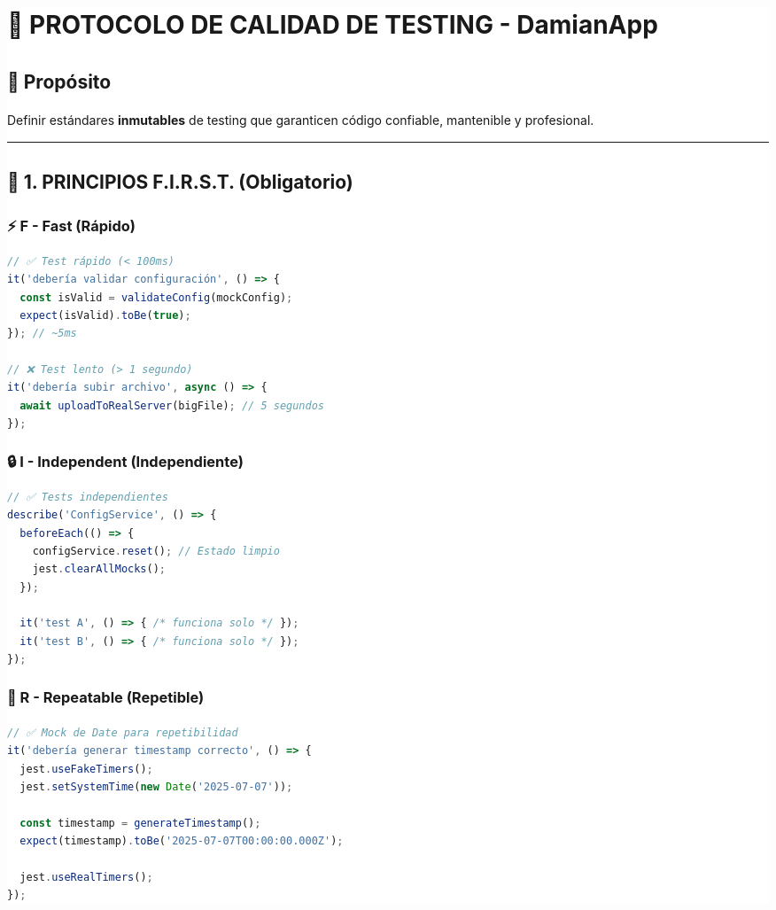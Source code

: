 # 🧪 PROTOCOLO DE CALIDAD DE TESTING - DamianApp

## 🎯 **Propósito**
Definir estándares **inmutables** de testing que garanticen código confiable, mantenible y profesional.

---

## 🚀 **1. PRINCIPIOS F.I.R.S.T. (Obligatorio)**

### **⚡ F - Fast (Rápido)**
```javascript
// ✅ Test rápido (< 100ms)
it('debería validar configuración', () => {
  const isValid = validateConfig(mockConfig);
  expect(isValid).toBe(true);
}); // ~5ms

// ❌ Test lento (> 1 segundo)
it('debería subir archivo', async () => {
  await uploadToRealServer(bigFile); // 5 segundos
});
```

### **🔒 I - Independent (Independiente)**
```javascript
// ✅ Tests independientes
describe('ConfigService', () => {
  beforeEach(() => {
    configService.reset(); // Estado limpio
    jest.clearAllMocks();
  });

  it('test A', () => { /* funciona solo */ });
  it('test B', () => { /* funciona solo */ });
});
```

### **🔄 R - Repeatable (Repetible)**
```javascript
// ✅ Mock de Date para repetibilidad
it('debería generar timestamp correcto', () => {
  jest.useFakeTimers();
  jest.setSystemTime(new Date('2025-07-07'));
  
  const timestamp = generateTimestamp();
  expect(timestamp).toBe('2025-07-07T00:00:00.000Z');
  
  jest.useRealTimers();
});
```
